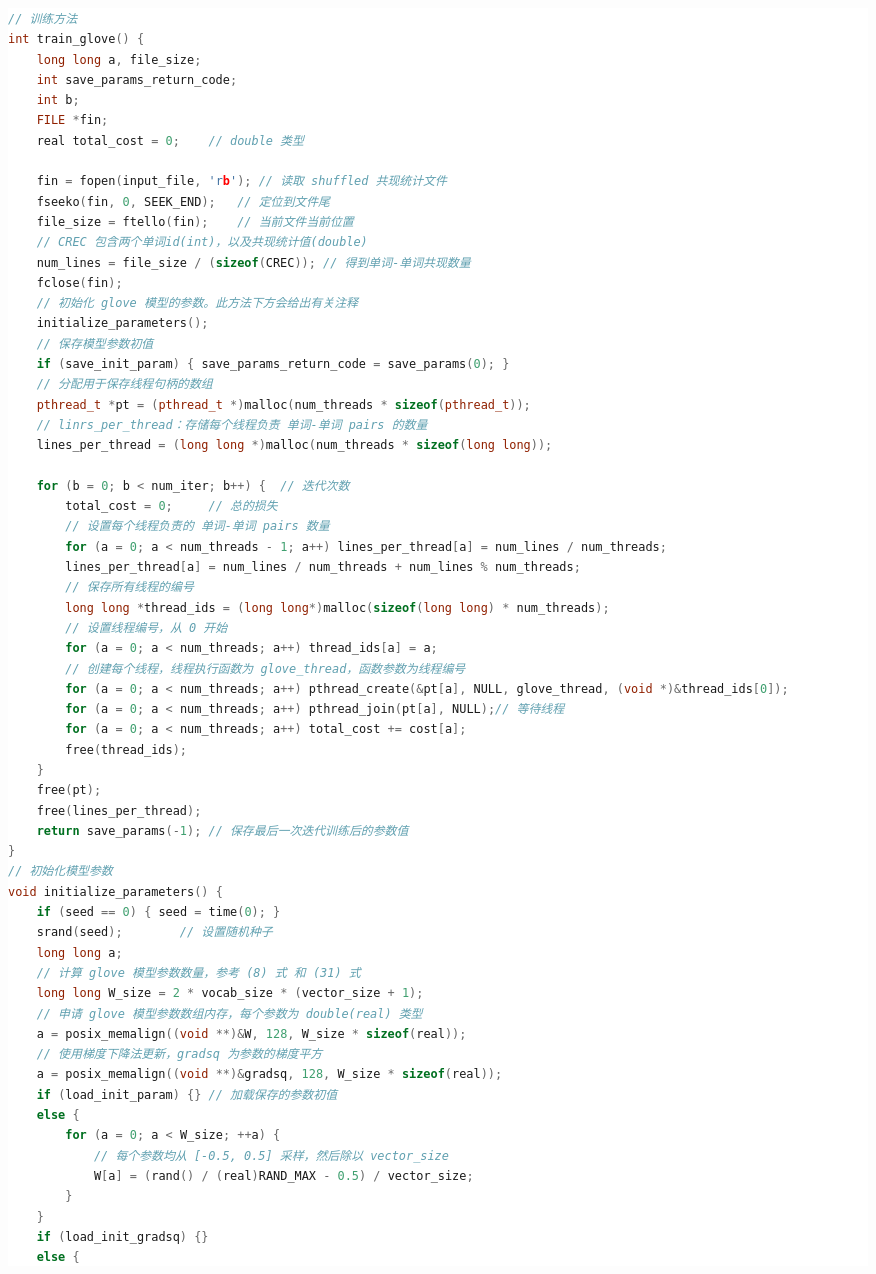 ```c++
// 训练方法
int train_glove() {
    long long a, file_size;
    int save_params_return_code;
    int b;
    FILE *fin;
    real total_cost = 0;    // double 类型

    fin = fopen(input_file, 'rb'); // 读取 shuffled 共现统计文件
    fseeko(fin, 0, SEEK_END);   // 定位到文件尾
    file_size = ftello(fin);    // 当前文件当前位置
    // CREC 包含两个单词id(int)，以及共现统计值(double)
    num_lines = file_size / (sizeof(CREC)); // 得到单词-单词共现数量
    fclose(fin);
    // 初始化 glove 模型的参数。此方法下方会给出有关注释
    initialize_parameters();
    // 保存模型参数初值
    if (save_init_param) { save_params_return_code = save_params(0); }
    // 分配用于保存线程句柄的数组
    pthread_t *pt = (pthread_t *)malloc(num_threads * sizeof(pthread_t));
    // linrs_per_thread：存储每个线程负责 单词-单词 pairs 的数量
    lines_per_thread = (long long *)malloc(num_threads * sizeof(long long));

    for (b = 0; b < num_iter; b++) {  // 迭代次数
        total_cost = 0;     // 总的损失
        // 设置每个线程负责的 单词-单词 pairs 数量
        for (a = 0; a < num_threads - 1; a++) lines_per_thread[a] = num_lines / num_threads;
        lines_per_thread[a] = num_lines / num_threads + num_lines % num_threads;
        // 保存所有线程的编号
        long long *thread_ids = (long long*)malloc(sizeof(long long) * num_threads);
        // 设置线程编号，从 0 开始
        for (a = 0; a < num_threads; a++) thread_ids[a] = a;
        // 创建每个线程，线程执行函数为 glove_thread，函数参数为线程编号
        for (a = 0; a < num_threads; a++) pthread_create(&pt[a], NULL, glove_thread, (void *)&thread_ids[0]);
        for (a = 0; a < num_threads; a++) pthread_join(pt[a], NULL);// 等待线程
        for (a = 0; a < num_threads; a++) total_cost += cost[a];
        free(thread_ids);
    }
    free(pt);
    free(lines_per_thread);
    return save_params(-1); // 保存最后一次迭代训练后的参数值
}
// 初始化模型参数
void initialize_parameters() {
    if (seed == 0) { seed = time(0); }
    srand(seed);        // 设置随机种子
    long long a;
    // 计算 glove 模型参数数量，参考 (8) 式 和 (31) 式
    long long W_size = 2 * vocab_size * (vector_size + 1);
    // 申请 glove 模型参数数组内存，每个参数为 double(real) 类型
    a = posix_memalign((void **)&W, 128, W_size * sizeof(real));
    // 使用梯度下降法更新，gradsq 为参数的梯度平方
    a = posix_memalign((void **)&gradsq, 128, W_size * sizeof(real));
    if (load_init_param) {} // 加载保存的参数初值
    else {
        for (a = 0; a < W_size; ++a) {
            // 每个参数均从 [-0.5, 0.5] 采样，然后除以 vector_size
            W[a] = (rand() / (real)RAND_MAX - 0.5) / vector_size;
        }
    }
    if (load_init_gradsq) {}
    else {
```